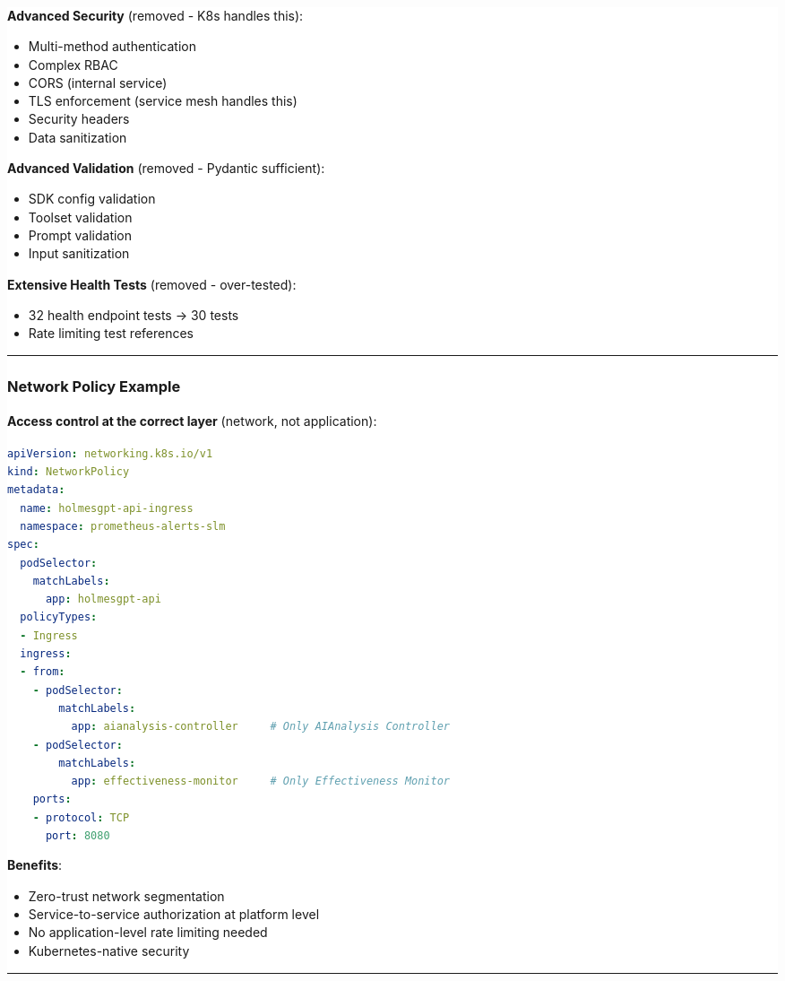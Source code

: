 **Advanced Security** (removed - K8s handles this):
- Multi-method authentication
- Complex RBAC
- CORS (internal service)
- TLS enforcement (service mesh handles this)
- Security headers
- Data sanitization

**Advanced Validation** (removed - Pydantic sufficient):
- SDK config validation
- Toolset validation
- Prompt validation
- Input sanitization

**Extensive Health Tests** (removed - over-tested):
- 32 health endpoint tests → 30 tests
- Rate limiting test references

---

### Network Policy Example

**Access control at the correct layer** (network, not application):

```yaml
apiVersion: networking.k8s.io/v1
kind: NetworkPolicy
metadata:
  name: holmesgpt-api-ingress
  namespace: prometheus-alerts-slm
spec:
  podSelector:
    matchLabels:
      app: holmesgpt-api
  policyTypes:
  - Ingress
  ingress:
  - from:
    - podSelector:
        matchLabels:
          app: aianalysis-controller     # Only AIAnalysis Controller
    - podSelector:
        matchLabels:
          app: effectiveness-monitor     # Only Effectiveness Monitor
    ports:
    - protocol: TCP
      port: 8080
```

**Benefits**:
- Zero-trust network segmentation
- Service-to-service authorization at platform level
- No application-level rate limiting needed
- Kubernetes-native security

---